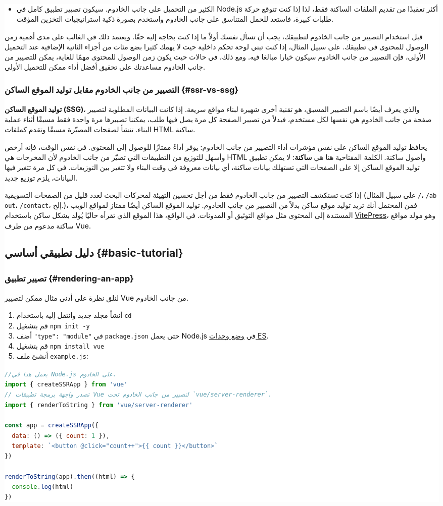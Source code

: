 - الكثير من التحميل على جانب الخادوم. سيكون تصيير تطبيق كامل في Node.js أكثر تعقيدًا من تقديم الملفات الساكنة فقط، لذا إذا كنت تتوقع حركة طلبات كبيرة، فاستعد للحمل المتناسق على جانب الخادوم واستخدم بصورة ذكية استراتيجيات التخزين المؤقت.

قبل استخدام التصيير من جانب الخادوم لتطبيقك، يجب أن تسأل نفسك أولاً ما إذا كنت بحاجة إليه حقًا. ويعتمد ذلك في الغالب على مدى أهمية زمن الوصول للمحتوى في تطبيقك. على سبيل المثال، إذا كنت تبني لوحة تحكم داخلية حيث لا يهمك كثيرا بضع مئات من أجزاء الثانية الإضافية عند التحميل الأولي، فإن التصيير من جانب الخادوم سيكون خيارا مبالغا فيه. ومع ذلك، في حالات حيث يكون زمن الوصول للمحتوى مهمًا للغاية، يمكن للتصيير من جانب الخادوم مساعدتك على تحقيق أفضل أداء ممكن للتحميل الأولي.

### التصيير من جانب الخادوم مقابل توليد الموقع الساكن {#ssr-vs-ssg}

**توليد الموقع الساكن (SSG)**، والذي يعرف أيضًا باسم التصيير المسبق، هو تقنية أخرى شهيرة لبناء مواقع سريعة. إذا كانت البيانات المطلوبة لتصيير صفحة من جانب الخادوم هي نفسها لكل مستخدم، فبدلاً من تصيير الصفحة كل مرة يصل فيها طلب، يمكننا تصييرها مرة واحدة فقط مسبقًا أثناء عملية البناء. تنشأ لصفحات المصيّرة مسبقًا وتقدم كملفات HTML ساكنة.

يحافظ توليد الموقع الساكن على نفس مؤشرات أداء التصيير من جانب الخادوم: يوفر أداءً ممتازًا للوصول إلى المحتوى. في نفس الوقت، فإنه أرخص وأسهل للتوزيع من التطبيقات التي تصيّر من جانب الخادوم لأن المخرجات هي HTML وأصول ساكنة. الكلمة المفتاحية هنا هي **ساكنة**: لا يمكن تطبيق توليد الموقع الساكن إلا على الصفحات التي تستهلك بيانات ساكنة، أي بيانات معروفة في وقت البناء ولا تتغير بين التوزيعات. في كل مرة تتغير فيها البيانات، يلزم توزيع جديد.

إذا كنت تستكشف التصيير من جانب الخادوم فقط من أجل تحسين التهيئة لمحركات البحث لعدد قليل من الصفحات التسويقية (على سبيل المثال `/`، `/about`، `/contact`، إلخ.)، فمن المحتمل أنك تريد توليد موقع ساكن بدلاً من التصيير من جانب الخادوم. توليد الموقع الساكن أيضًا ممتاز لمواقع الويب المستندة إلى المحتوى مثل مواقع التوثيق أو المدونات. في الواقع، هذا الموقع الذي تقرأه حاليًا يُولد بشكل ساكن باستخدام [VitePress](https://vitepress.vuejs.org/)، وهو مولد مواقع ساكنة مدعوم من طرف Vue.

## دليل تطبيقي أساسي {#basic-tutorial}

### تصيير تطبيق {#rendering-an-app}

لنلق نظرة على أدنى مثال ممكن لتصيير Vue من جانب الخادوم.

1. أنشأ مجلد جديد وانتقل إليه باستخدام `cd`
2. قم بتشغيل `npm init -y`
3. أضف `"type": "module"` في `package.json` حتى يعمل Node.js في [وضع وحدات ES](https://nodejs.org/api/esm.html#modules-ecmascript-modules).
4. قم بتشغيل `npm install vue`
5. أنشئ ملف `example.js`:

```js
//يعمل هذا في Node.js على الخادوم.
import { createSSRApp } from 'vue'
// تصدر واجهة برمجة تطبيقات Vue لتصيير من جانب الخادوم تحت `vue/server-renderer`.
import { renderToString } from 'vue/server-renderer'

const app = createSSRApp({
  data: () => ({ count: 1 }),
  template: `<button @click="count++">{{ count }}</button>`
})

renderToString(app).then((html) => {
  console.log(html)
})
```
